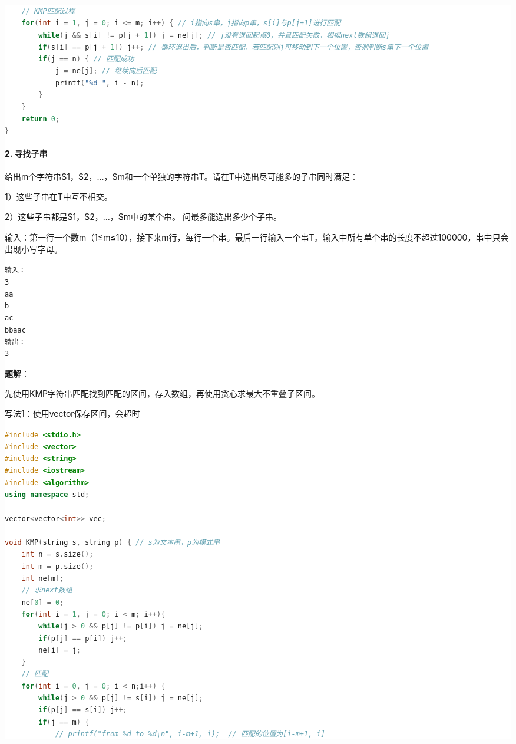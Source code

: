 ```cpp
    // KMP匹配过程
    for(int i = 1, j = 0; i <= m; i++) { // i指向s串，j指向p串，s[i]与p[j+1]进行匹配
        while(j && s[i] != p[j + 1]) j = ne[j]; // j没有退回起点0，并且匹配失败，根据next数组退回j
        if(s[i] == p[j + 1]) j++; // 循环退出后，判断是否匹配，若匹配则j可移动到下一个位置，否则判断s串下一个位置
        if(j == n) { // 匹配成功
            j = ne[j]; // 继续向后匹配
            printf("%d ", i - n);
        }
    }
    return 0;
}
```



#### 2. 寻找子串

给出m个字符串S1，S2，...，Sm和一个单独的字符串T。请在T中选出尽可能多的子串同时满足：

1）这些子串在T中互不相交。 

2）这些子串都是S1，S2，...，Sm中的某个串。 问最多能选出多少个子串。

输入：第一行一个数m（1≤m≤10），接下来m行，每行一个串。最后一行输入一个串T。输入中所有单个串的长度不超过100000，串中只会出现小写字母。

```
输入：
3
aa
b
ac
bbaac
输出：
3
```

**题解**：

先使用KMP字符串匹配找到匹配的区间，存入数组，再使用贪心求最大不重叠子区间。

写法1：使用vector保存区间，会超时

```cpp
#include <stdio.h>
#include <vector>
#include <string>
#include <iostream>
#include <algorithm>
using namespace std;

vector<vector<int>> vec;

void KMP(string s, string p) { // s为文本串，p为模式串
    int n = s.size();
    int m = p.size();
    int ne[m];
    // 求next数组
    ne[0] = 0;
    for(int i = 1, j = 0; i < m; i++){
        while(j > 0 && p[j] != p[i]) j = ne[j];
        if(p[j] == p[i]) j++;
        ne[i] = j;
    }
    // 匹配
    for(int i = 0, j = 0; i < n;i++) {
        while(j > 0 && p[j] != s[i]) j = ne[j];
        if(p[j] == s[i]) j++;
        if(j == m) {
            // printf("from %d to %d\n", i-m+1, i);  // 匹配的位置为[i-m+1, i]
```